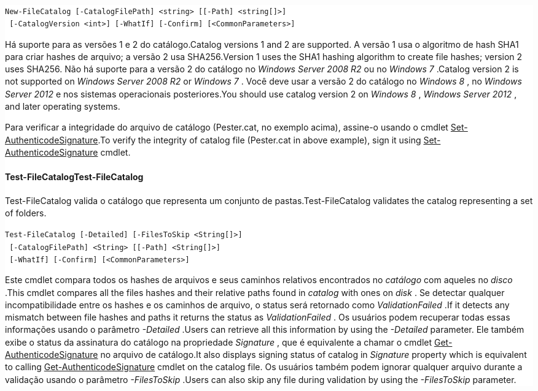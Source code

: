 ```
New-FileCatalog [-CatalogFilePath] <string> [[-Path] <string[]>]
 [-CatalogVersion <int>] [-WhatIf] [-Confirm] [<CommonParameters>]
```

<span data-ttu-id="fd354-139">Há suporte para as versões 1 e 2 do catálogo.</span><span class="sxs-lookup"><span data-stu-id="fd354-139">Catalog versions 1 and 2 are supported.</span></span> <span data-ttu-id="fd354-140">A versão 1 usa o algoritmo de hash SHA1 para criar hashes de arquivo; a versão 2 usa SHA256.</span><span class="sxs-lookup"><span data-stu-id="fd354-140">Version 1 uses the SHA1 hashing algorithm to create file hashes; version 2 uses SHA256.</span></span> <span data-ttu-id="fd354-141">Não há suporte para a versão 2 do catálogo no *Windows Server 2008 R2* ou no *Windows 7* .</span><span class="sxs-lookup"><span data-stu-id="fd354-141">Catalog version 2 is not supported on *Windows Server 2008 R2* or *Windows 7* .</span></span> <span data-ttu-id="fd354-142">Você deve usar a versão 2 do catálogo no *Windows 8* , no *Windows Server 2012* e nos sistemas operacionais posteriores.</span><span class="sxs-lookup"><span data-stu-id="fd354-142">You should use catalog version 2 on *Windows 8* , *Windows Server 2012* , and later operating systems.</span></span>

<span data-ttu-id="fd354-143">Para verificar a integridade do arquivo de catálogo (Pester.cat, no exemplo acima), assine-o usando o cmdlet [Set-AuthenticodeSignature](/powershell/module/microsoft.powershell.security/set-authenticodesignature).</span><span class="sxs-lookup"><span data-stu-id="fd354-143">To verify the integrity of catalog file (Pester.cat in above example), sign it using [Set-AuthenticodeSignature](/powershell/module/microsoft.powershell.security/set-authenticodesignature) cmdlet.</span></span>

#### <a name="test-filecatalog"></a><span data-ttu-id="fd354-144">Test-FileCatalog</span><span class="sxs-lookup"><span data-stu-id="fd354-144">Test-FileCatalog</span></span>

<span data-ttu-id="fd354-145">Test-FileCatalog valida o catálogo que representa um conjunto de pastas.</span><span class="sxs-lookup"><span data-stu-id="fd354-145">Test-FileCatalog validates the catalog representing a set of folders.</span></span>

```
Test-FileCatalog [-Detailed] [-FilesToSkip <String[]>]
 [-CatalogFilePath] <String> [[-Path] <String[]>]
 [-WhatIf] [-Confirm] [<CommonParameters>]
```

<span data-ttu-id="fd354-146">Este cmdlet compara todos os hashes de arquivos e seus caminhos relativos encontrados no *catálogo* com aqueles no *disco* .</span><span class="sxs-lookup"><span data-stu-id="fd354-146">This cmdlet compares all the files hashes and their relative paths found in *catalog* with ones on *disk* .</span></span> <span data-ttu-id="fd354-147">Se detectar qualquer incompatibilidade entre os hashes e os caminhos de arquivo, o status será retornado como *ValidationFailed* .</span><span class="sxs-lookup"><span data-stu-id="fd354-147">If it detects any mismatch between file hashes and paths it returns the status as *ValidationFailed* .</span></span> <span data-ttu-id="fd354-148">Os usuários podem recuperar todas essas informações usando o parâmetro *-Detailed* .</span><span class="sxs-lookup"><span data-stu-id="fd354-148">Users can retrieve all this information by using the *-Detailed* parameter.</span></span> <span data-ttu-id="fd354-149">Ele também exibe o status da assinatura do catálogo na propriedade *Signature* , que é equivalente a chamar o cmdlet [Get-AuthenticodeSignature](/powershell/module/microsoft.powershell.security/get-authenticodesignature) no arquivo de catálogo.</span><span class="sxs-lookup"><span data-stu-id="fd354-149">It also displays signing status of catalog in *Signature* property which is equivalent to calling [Get-AuthenticodeSignature](/powershell/module/microsoft.powershell.security/get-authenticodesignature) cmdlet on the catalog file.</span></span> <span data-ttu-id="fd354-150">Os usuários também podem ignorar qualquer arquivo durante a validação usando o parâmetro *-FilesToSkip* .</span><span class="sxs-lookup"><span data-stu-id="fd354-150">Users can also skip any file during validation by using the *-FilesToSkip* parameter.</span></span>
